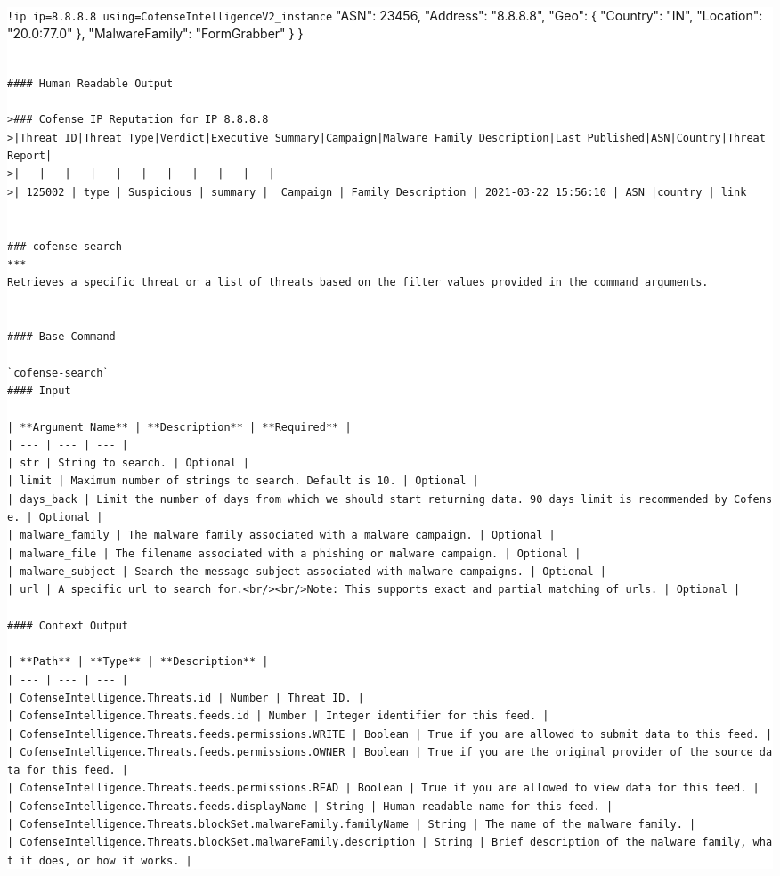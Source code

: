 ```!ip ip=8.8.8.8 using=CofenseIntelligenceV2_instance```
        "ASN": 23456,
        "Address": "8.8.8.8",
        "Geo": {
            "Country": "IN",
            "Location": "20.0:77.0"
        },
        "MalwareFamily": "FormGrabber"
    }
}
```

#### Human Readable Output

>### Cofense IP Reputation for IP 8.8.8.8
>|Threat ID|Threat Type|Verdict|Executive Summary|Campaign|Malware Family Description|Last Published|ASN|Country|Threat Report|
>|---|---|---|---|---|---|---|---|---|---|
>| 125002 | type | Suspicious | summary |  Campaign | Family Description | 2021-03-22 15:56:10 | ASN |country | link


### cofense-search
***
Retrieves a specific threat or a list of threats based on the filter values provided in the command arguments.


#### Base Command

`cofense-search`
#### Input

| **Argument Name** | **Description** | **Required** |
| --- | --- | --- |
| str | String to search. | Optional | 
| limit | Maximum number of strings to search. Default is 10. | Optional | 
| days_back | Limit the number of days from which we should start returning data. 90 days limit is recommended by Cofense. | Optional | 
| malware_family | The malware family associated with a malware campaign. | Optional | 
| malware_file | The filename associated with a phishing or malware campaign. | Optional | 
| malware_subject | Search the message subject associated with malware campaigns. | Optional | 
| url | A specific url to search for.<br/><br/>Note: This supports exact and partial matching of urls. | Optional | 

#### Context Output

| **Path** | **Type** | **Description** |
| --- | --- | --- |
| CofenseIntelligence.Threats.id | Number | Threat ID. | 
| CofenseIntelligence.Threats.feeds.id | Number | Integer identifier for this feed. | 
| CofenseIntelligence.Threats.feeds.permissions.WRITE | Boolean | True if you are allowed to submit data to this feed. | 
| CofenseIntelligence.Threats.feeds.permissions.OWNER | Boolean | True if you are the original provider of the source data for this feed. | 
| CofenseIntelligence.Threats.feeds.permissions.READ | Boolean | True if you are allowed to view data for this feed. | 
| CofenseIntelligence.Threats.feeds.displayName | String | Human readable name for this feed. | 
| CofenseIntelligence.Threats.blockSet.malwareFamily.familyName | String | The name of the malware family. | 
| CofenseIntelligence.Threats.blockSet.malwareFamily.description | String | Brief description of the malware family, what it does, or how it works. | 